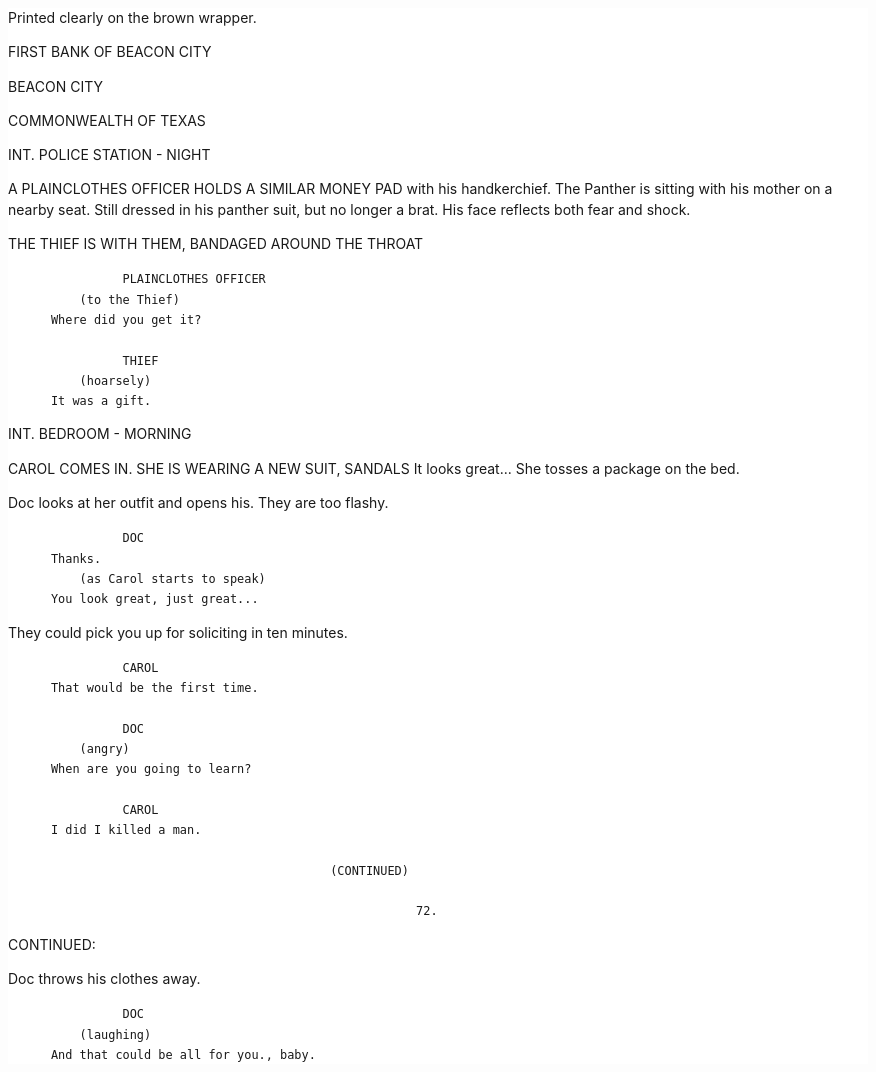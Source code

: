 Printed clearly on the brown wrapper.

FIRST BANK OF BEACON CITY

BEACON CITY

COMMONWEALTH OF TEXAS

INT. POLICE STATION - NIGHT

A PLAINCLOTHES OFFICER HOLDS A SIMILAR MONEY PAD with his
handkerchief. The Panther is sitting with his mother on a
nearby seat. Still dressed in his panther suit, but no longer
a brat. His face reflects both fear and shock.

THE THIEF IS WITH THEM, BANDAGED AROUND THE THROAT

                    PLAINCLOTHES OFFICER
              (to the Thief)
          Where did you get it?

                    THIEF
              (hoarsely)
          It was a gift.

INT. BEDROOM - MORNING

CAROL COMES IN. SHE IS WEARING A NEW SUIT, SANDALS It looks
great... She tosses a package on the bed.

Doc looks at her outfit and opens his. They are too flashy.

                    DOC
          Thanks.
              (as Carol starts to speak)
          You look great, just great...

They could pick you up for soliciting in ten minutes.

                    CAROL
          That would be the first time.

                    DOC
              (angry)
          When are you going to learn?

                    CAROL
          I did I killed a man.

                                                 (CONTINUED)

                                                             72.
CONTINUED:


Doc throws his clothes away.

                    DOC
              (laughing)
          And that could be all for you., baby.
